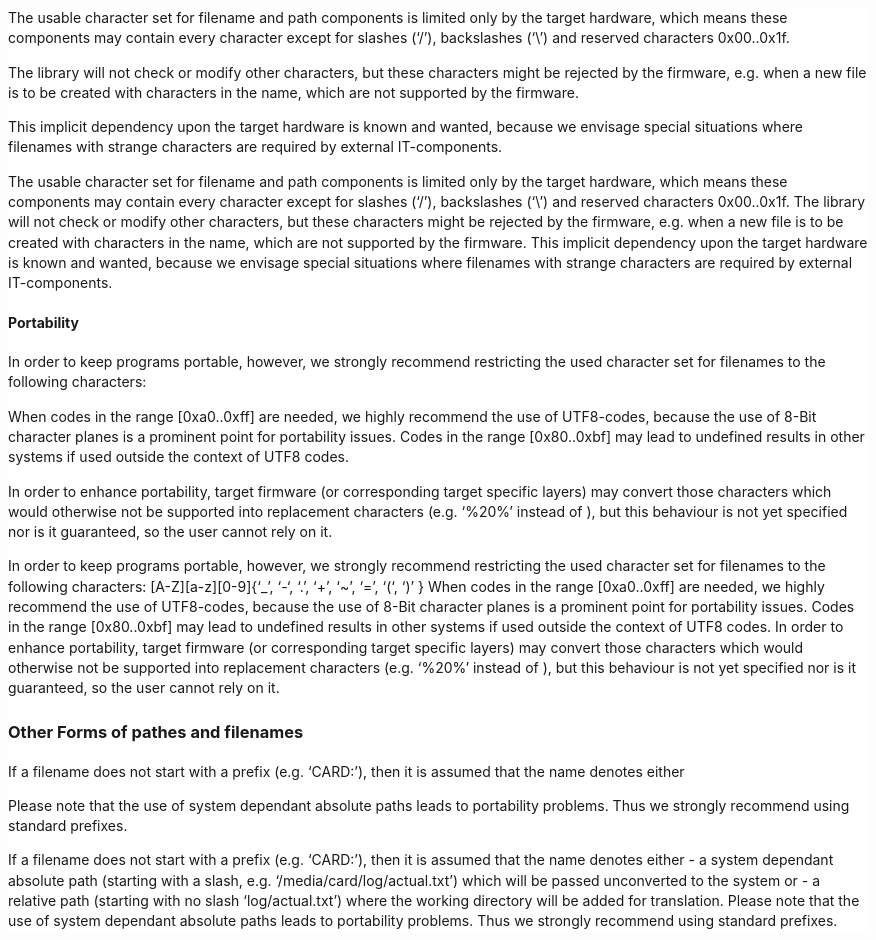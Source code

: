 
The usable character set for filename and path components is limited only by the target hardware, which means these components may contain every character except for slashes (‘/’), backslashes (‘\’) and reserved characters 0x00..0x1f.

The library will not check or modify other characters, but these characters might be rejected by the firmware, e.g. when a new file is to be created with characters in the name, which are not supported by the firmware.

This implicit dependency upon the target hardware is known and wanted, because we envisage special situations where filenames with strange characters are required by external IT-components.

The usable character set for filename and path components is limited only by the target hardware, which means these components may contain every character except for slashes (‘/’), backslashes (‘\’) and reserved characters 0x00..0x1f. The library will not check or modify other characters, but these characters might be rejected by the firmware, e.g. when a new file is to be created with characters in the name, which are not supported by the firmware. This implicit dependency upon the target hardware is known and wanted, because we envisage special situations where filenames with strange characters are required by external IT-components.

#### Portability


In order to keep programs portable, however, we strongly recommend restricting the used character set for filenames to the following characters:

When codes in the range [0xa0..0xff] are needed, we highly recommend the use of UTF8-codes, because the use of 8-Bit character planes is a prominent point for portability issues. Codes in the range [0x80..0xbf] may lead to undefined results in other systems if used outside the context of UTF8 codes.

In order to enhance portability, target firmware (or corresponding target specific layers) may convert those characters which would otherwise not be supported into replacement characters (e.g. ‘%20%’ instead of <space>), but this behaviour is not yet specified nor is it guaranteed, so the user cannot rely on it.

In order to keep programs portable, however, we strongly recommend restricting the used character set for filenames to the following characters: [A-Z][a-z][0-9]{‘_’, ‘-‘, ‘.’, ‘+’, ‘~’, ‘=’, ‘(‘, ‘)’ } When codes in the range [0xa0..0xff] are needed, we highly recommend the use of UTF8-codes, because the use of 8-Bit character planes is a prominent point for portability issues. Codes in the range [0x80..0xbf] may lead to undefined results in other systems if used outside the context of UTF8 codes. In order to enhance portability, target firmware (or corresponding target specific layers) may convert those characters which would otherwise not be supported into replacement characters (e.g. ‘%20%’ instead of <space>), but this behaviour is not yet specified nor is it guaranteed, so the user cannot rely on it.

### Other Forms of pathes and filenames


If a filename does not start with a prefix (e.g. ‘CARD:’), then it is assumed that the name denotes either

Please note that the use of system dependant absolute paths leads to portability problems. Thus we strongly recommend using standard prefixes.

If a filename does not start with a prefix (e.g. ‘CARD:’), then it is assumed that the name denotes either - a system dependant absolute path (starting with a slash, e.g. ‘/media/card/log/actual.txt’) which will be passed unconverted to the system or - a relative path (starting with no slash ‘log/actual.txt’) where the working directory will be added for translation. Please note that the use of system dependant absolute paths leads to portability problems. Thus we strongly recommend using standard prefixes.

